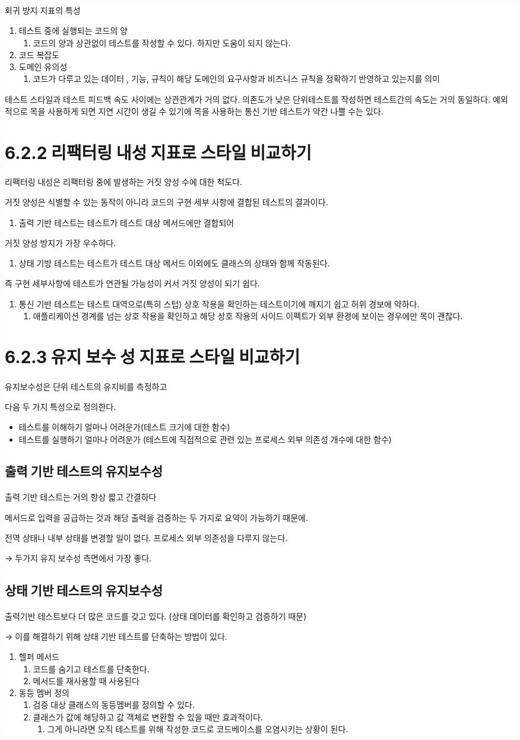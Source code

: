 회귀 방지 지표의 특성

1. 테스트 중에 실행되는 코드의 양
    1. 코드의 양과 상관없이 테스트를 작성할 수 있다. 하지만 도움이 되지 않는다. 
2. 코드 복잡도
3. 도메인 유의성
    1. 코드가 다루고 있는 데이터 , 기능, 규칙이 해당 도메인의 요구사항과 비즈니스 규칙을 정확하기 반영하고 있는지를 의미

테스트 스타일과 테스트 피드백 속도 사이에는 상관관계가 거의 없다. 의존도가 낮은 단위테스트를 작성하면 테스트간의 속도는 거의 동일하다. 예외적으로 목을 사용하게 되면 지연 시간이 생길 수 있기에 목을 사용하는 통신 기반 테스트가 약간 나쁠 수는 있다.

# 6.2.2 리팩터링 내성 지표로 스타일 비교하기

리팩터링 내성은 리팩터링 중에 발생하는 거짓 양성 수에 대한 척도다. 

거짓 양성은 식별할 수 있는 동작이 아니라 코드의 구현 세부 사항에 결합된 테스트의 결과이다. 

1. 출력 기반 테스트는 테스트가 테스트 대상 메서드에만 결합되어 

거짓 양성 방지가 가장 우수하다. 

1. 상태 기방 테스트는 테스트가 테스트 대상 메서드 이외에도 클래스의 상태와 함께 작동된다. 

즉 구현 세부사항에 테스트가 연관될 가능성이 커서 거짓 양성이 되기 쉽다. 

1. 통신 기반 테스트는 테스트 대역으로(특히 스텁) 상호 작용을 확인하는 테스트이기에 깨지기 쉽고 허위 경보에 약하다.
    1. 애플리케이션 경계를 넘는 상호 작용을 확인하고 해당 상호 작용의 사이드 이펙트가 외부 환경에 보이는 경우에만 목이 괜찮다.

# 6.2.3 유지 보수 성 지표로 스타일 비교하기

유지보수성은 단위 테스트의 유지비를 측정하고 

다음 두 가지 특성으로 정의한다.

- 테스트를 이해하기 얼마나 어려운가(테스트 크기에 대한 함수)
- 테스트를 실행하기 얼마나 어려운가 (테스트에 직접적으로 관련 있는 프로세스 외부 의존성 개수에 대한 함수)

## 출력 기반 테스트의 유지보수성

출력 기반 테스트는 거의 항상 짧고 간결하다

메서드로 입력을 공급하는 것과 해당 출력을 검증하는 두 가지로 요약이 가능하기 때문에.

전역 상태나 내부 상태를 변경할 일이 없다. 프로세스 외부 의존성을 다루지 않는다. 

→ 두가지 유지 보수성 측면에서 가장 좋다.

## 상태 기반 테스트의 유지보수성

출력기반 테스트보다 더 많은 코드를 갖고 있다. (상태 데이터를 확인하고 검증하기 때문)

→ 이를 해결하기 위해 상태 기반 테스트를 단축하는 방법이 있다.

1. 헬퍼 메서드
    1. 코드를 숨기고 테스트를 단축한다.
    2. 메서드를 재사용할 때 사용된다
2. 동등 멤버 정의
    1. 검증 대상 클래스의 동등멤버를 정의할 수 있다.
    2. 클래스가 값에 해당하고 값 객체로 변환할 수 있을 때만 효과적이다.
        1. 그게 아니라면 오직 테스트를 위해 작성한 코드로 코드베이스를 오염시키는 상황이 된다. 
